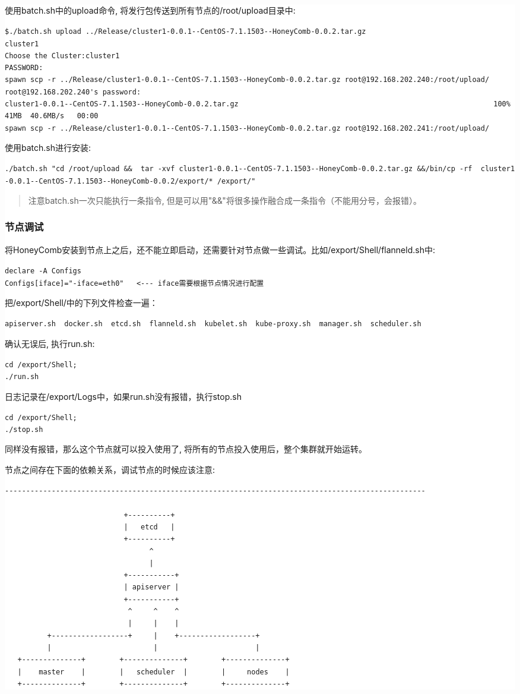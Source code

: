 使用batch.sh中的upload命令, 将发行包传送到所有节点的/root/upload目录中:

	$./batch.sh upload ../Release/cluster1-0.0.1--CentOS-7.1.1503--HoneyComb-0.0.2.tar.gz   
	cluster1
	Choose the Cluster:cluster1
	PASSWORD:
	spawn scp -r ../Release/cluster1-0.0.1--CentOS-7.1.1503--HoneyComb-0.0.2.tar.gz root@192.168.202.240:/root/upload/
	root@192.168.202.240's password: 
	cluster1-0.0.1--CentOS-7.1.1503--HoneyComb-0.0.2.tar.gz                                                            100%   41MB  40.6MB/s   00:00 
	spawn scp -r ../Release/cluster1-0.0.1--CentOS-7.1.1503--HoneyComb-0.0.2.tar.gz root@192.168.202.241:/root/upload/

使用batch.sh进行安装:

	./batch.sh "cd /root/upload &&  tar -xvf cluster1-0.0.1--CentOS-7.1.1503--HoneyComb-0.0.2.tar.gz &&/bin/cp -rf  cluster1-0.0.1--CentOS-7.1.1503--HoneyComb-0.0.2/export/* /export/"

>注意batch.sh一次只能执行一条指令, 但是可以用"&&"将很多操作融合成一条指令（不能用分号，会报错）。

### 节点调试

将HoneyComb安装到节点上之后，还不能立即启动，还需要针对节点做一些调试。比如/export/Shell/flanneld.sh中:

	declare -A Configs
	Configs[iface]="-iface=eth0"   <--- iface需要根据节点情况进行配置

把/export/Shell/中的下列文件检查一遍：

	apiserver.sh  docker.sh  etcd.sh  flanneld.sh  kubelet.sh  kube-proxy.sh  manager.sh  scheduler.sh

确认无误后, 执行run.sh:

	cd /export/Shell;
	./run.sh     

日志记录在/export/Logs中，如果run.sh没有报错，执行stop.sh

	cd /export/Shell;
	./stop.sh     

同样没有报错，那么这个节点就可以投入使用了, 将所有的节点投入使用后，整个集群就开始运转。

节点之间存在下面的依赖关系，调试节点的时候应该注意:

	---------------------------------------------------------------------------------------------------
	
	                            +----------+
	                            |   etcd   |
	                            +----------+
	                                  ^
	                                  |
	                            +-----------+
	                            | apiserver |
	                            +-----------+
	                             ^     ^    ^
	                             |     |    |
	          +------------------+     |    +------------------+
	          |                        |                       |
	   +--------------+        +--------------+        +--------------+ 
	   |    master    |        |   scheduler  |        |     nodes    | 
	   +--------------+        +--------------+        +--------------+ 
